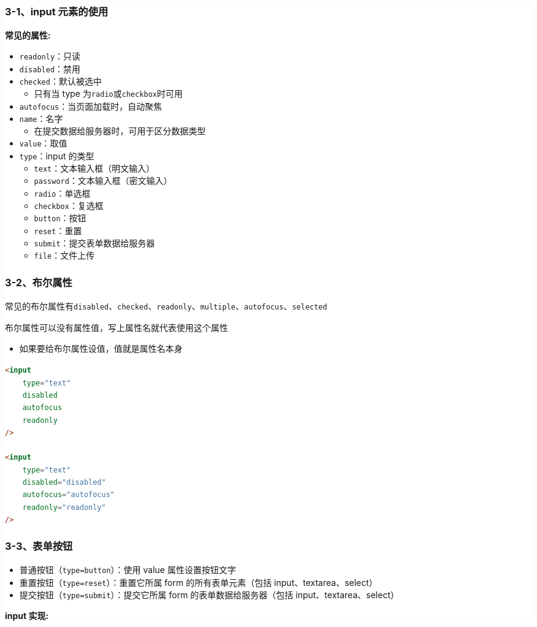 ### 3-1、input 元素的使用

**常见的属性:**

- `readonly`：只读
- `disabled`：禁用
- `checked`：默认被选中
  - 只有当 type 为`radio`或`checkbox`时可用
- `autofocus`：当页面加载时，自动聚焦
- `name`：名字
  - 在提交数据给服务器时，可用于区分数据类型
- `value`：取值
- `type`：input 的类型
  - `text`：文本输入框（明文输入）
  - `password`：文本输入框（密文输入）
  - `radio`：单选框
  - `checkbox`：复选框
  - `button`：按钮
  - `reset`：重置
  - `submit`：提交表单数据给服务器
  - `file`：文件上传

### 3-2、布尔属性

常见的布尔属性有`disabled`、`checked`、`readonly`、`multiple`、`autofocus`、`selected`

布尔属性可以没有属性值，写上属性名就代表使用这个属性

- 如果要给布尔属性设值，值就是属性名本身

```html
<input
	type="text"
	disabled
	autofocus
	readonly
/>

<input
	type="text"
	disabled="disabled"
	autofocus="autofocus"
	readonly="readonly"
/>
```

### 3-3、表单按钮

- 普通按钮（`type=button`）：使用 value 属性设置按钮文字
- 重置按钮（`type=reset`）：重置它所属 form 的所有表单元素（包括 input、textarea、select）
- 提交按钮（`type=submit`）：提交它所属 form 的表单数据给服务器（包括 input、textarea、select）

**input 实现:**

